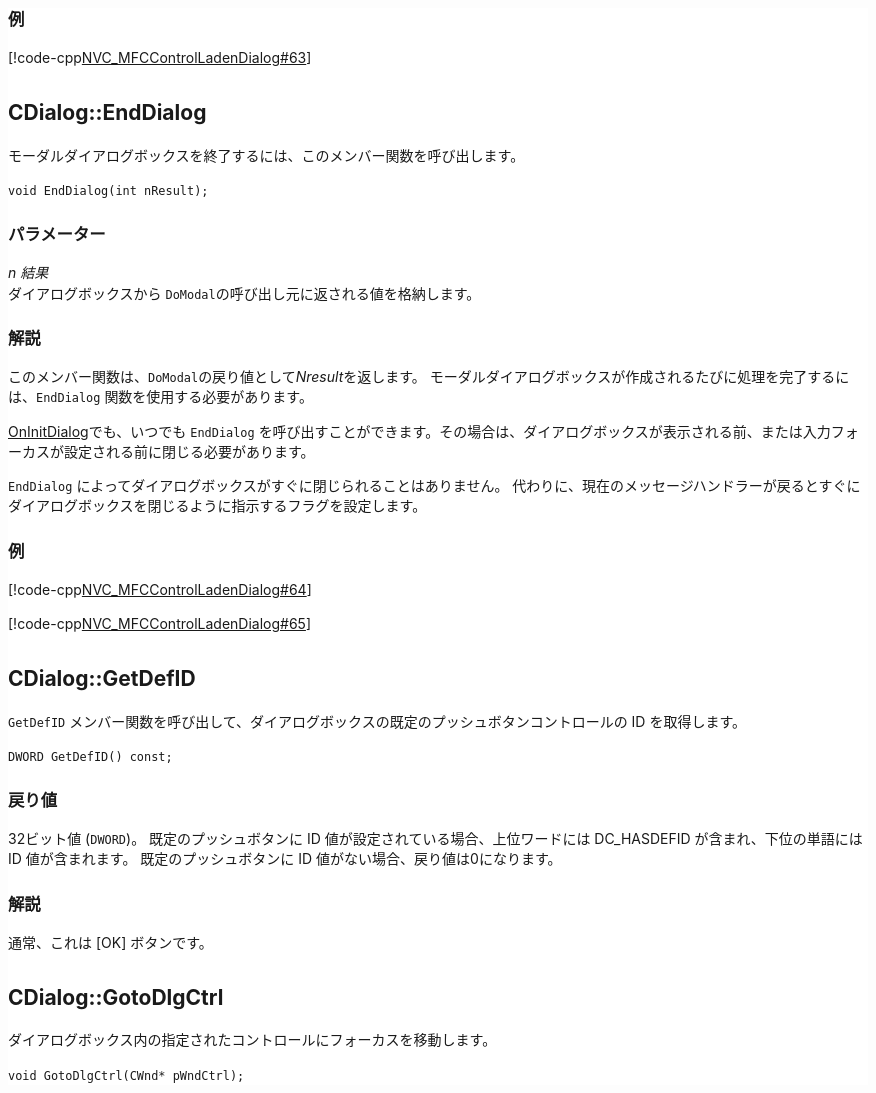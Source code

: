 ### <a name="example"></a>例

[!code-cpp[NVC_MFCControlLadenDialog#63](../../mfc/codesnippet/cpp/cdialog-class_2.cpp)]

##  <a name="enddialog"></a>  CDialog::EndDialog

モーダルダイアログボックスを終了するには、このメンバー関数を呼び出します。

```
void EndDialog(int nResult);
```

### <a name="parameters"></a>パラメーター

*n 結果*<br/>
ダイアログボックスから `DoModal`の呼び出し元に返される値を格納します。

### <a name="remarks"></a>解説

このメンバー関数は、`DoModal`の戻り値として*Nresult*を返します。 モーダルダイアログボックスが作成されるたびに処理を完了するには、`EndDialog` 関数を使用する必要があります。

[OnInitDialog](#oninitdialog)でも、いつでも `EndDialog` を呼び出すことができます。その場合は、ダイアログボックスが表示される前、または入力フォーカスが設定される前に閉じる必要があります。

`EndDialog` によってダイアログボックスがすぐに閉じられることはありません。 代わりに、現在のメッセージハンドラーが戻るとすぐにダイアログボックスを閉じるように指示するフラグを設定します。

### <a name="example"></a>例

[!code-cpp[NVC_MFCControlLadenDialog#64](../../mfc/codesnippet/cpp/cdialog-class_3.cpp)]

[!code-cpp[NVC_MFCControlLadenDialog#65](../../mfc/codesnippet/cpp/cdialog-class_4.cpp)]

##  <a name="getdefid"></a>  CDialog::GetDefID

`GetDefID` メンバー関数を呼び出して、ダイアログボックスの既定のプッシュボタンコントロールの ID を取得します。

```
DWORD GetDefID() const;
```

### <a name="return-value"></a>戻り値

32ビット値 (`DWORD`)。 既定のプッシュボタンに ID 値が設定されている場合、上位ワードには DC_HASDEFID が含まれ、下位の単語には ID 値が含まれます。 既定のプッシュボタンに ID 値がない場合、戻り値は0になります。

### <a name="remarks"></a>解説

通常、これは [OK] ボタンです。

##  <a name="gotodlgctrl"></a>  CDialog::GotoDlgCtrl

ダイアログボックス内の指定されたコントロールにフォーカスを移動します。

```
void GotoDlgCtrl(CWnd* pWndCtrl);
```
